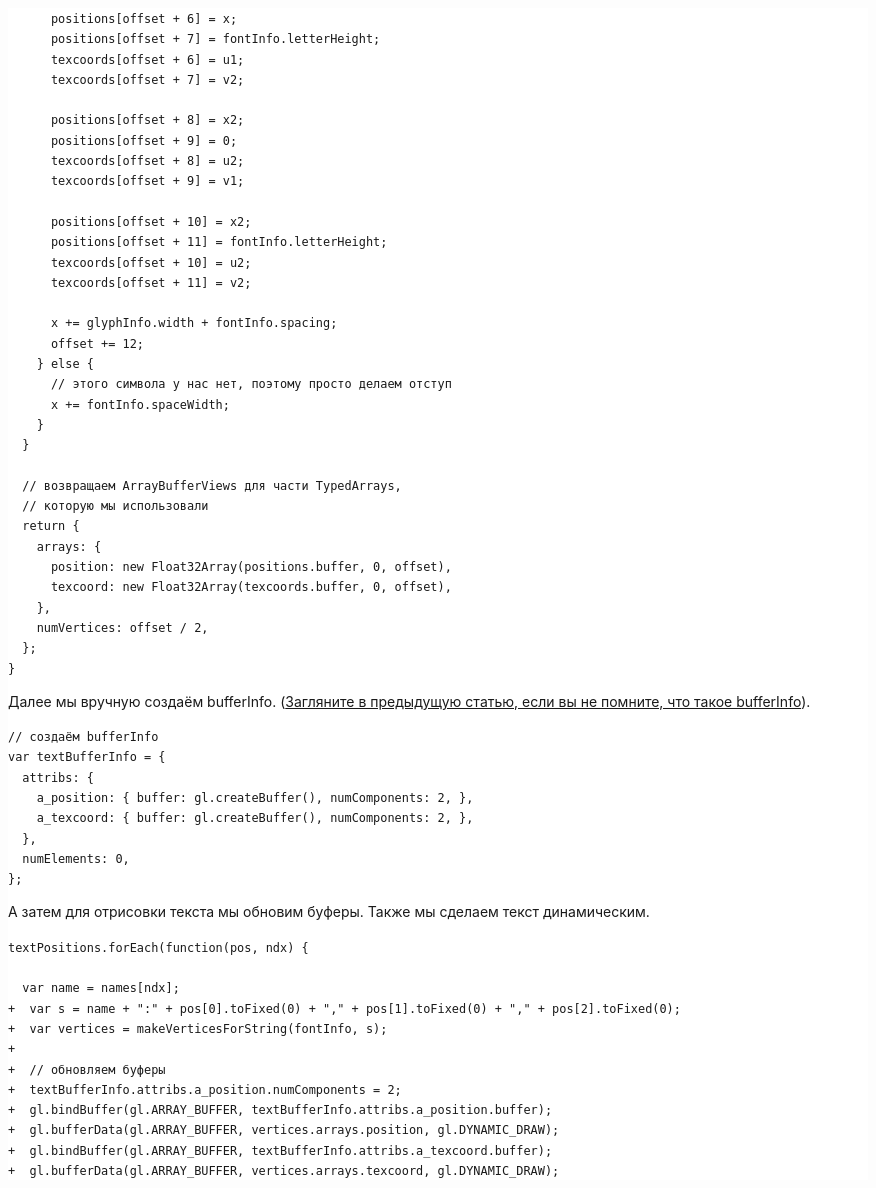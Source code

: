 ```
      positions[offset + 6] = x;
      positions[offset + 7] = fontInfo.letterHeight;
      texcoords[offset + 6] = u1;
      texcoords[offset + 7] = v2;

      positions[offset + 8] = x2;
      positions[offset + 9] = 0;
      texcoords[offset + 8] = u2;
      texcoords[offset + 9] = v1;

      positions[offset + 10] = x2;
      positions[offset + 11] = fontInfo.letterHeight;
      texcoords[offset + 10] = u2;
      texcoords[offset + 11] = v2;

      x += glyphInfo.width + fontInfo.spacing;
      offset += 12;
    } else {
      // этого символа у нас нет, поэтому просто делаем отступ
      x += fontInfo.spaceWidth;
    }
  }

  // возвращаем ArrayBufferViews для части TypedArrays,
  // которую мы использовали
  return {
    arrays: {
      position: new Float32Array(positions.buffer, 0, offset),
      texcoord: new Float32Array(texcoords.buffer, 0, offset),
    },
    numVertices: offset / 2,
  };
}
```

Далее мы вручную создаём bufferInfo. ([Загляните в предыдущую статью, если
вы не помните, что такое bufferInfo](webgl-drawing-multiple-things)).

    // создаём bufferInfo
    var textBufferInfo = {
      attribs: {
        a_position: { buffer: gl.createBuffer(), numComponents: 2, },
        a_texcoord: { buffer: gl.createBuffer(), numComponents: 2, },
      },
      numElements: 0,
    };

А затем для отрисовки текста мы обновим буферы. Также мы сделаем текст динамическим.

    textPositions.forEach(function(pos, ndx) {

      var name = names[ndx];
    +  var s = name + ":" + pos[0].toFixed(0) + "," + pos[1].toFixed(0) + "," + pos[2].toFixed(0);
    +  var vertices = makeVerticesForString(fontInfo, s);
    +
    +  // обновляем буферы
    +  textBufferInfo.attribs.a_position.numComponents = 2;
    +  gl.bindBuffer(gl.ARRAY_BUFFER, textBufferInfo.attribs.a_position.buffer);
    +  gl.bufferData(gl.ARRAY_BUFFER, vertices.arrays.position, gl.DYNAMIC_DRAW);
    +  gl.bindBuffer(gl.ARRAY_BUFFER, textBufferInfo.attribs.a_texcoord.buffer);
    +  gl.bufferData(gl.ARRAY_BUFFER, vertices.arrays.texcoord, gl.DYNAMIC_DRAW);

